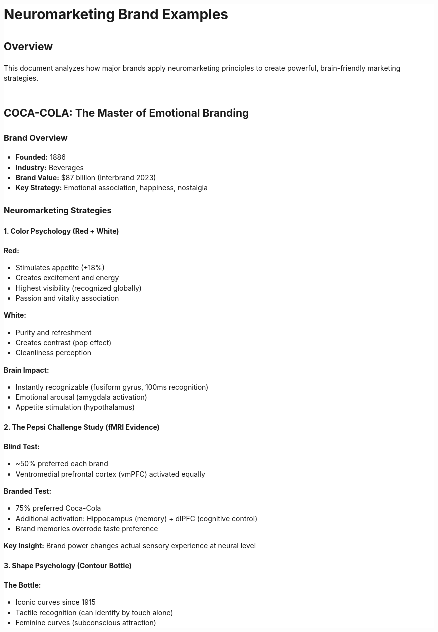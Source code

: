 # Neuromarketing Brand Examples

## Overview
This document analyzes how major brands apply neuromarketing principles to create powerful, brain-friendly marketing strategies.

---

## COCA-COLA: The Master of Emotional Branding

### Brand Overview
- **Founded:** 1886
- **Industry:** Beverages
- **Brand Value:** $87 billion (Interbrand 2023)
- **Key Strategy:** Emotional association, happiness, nostalgia

### Neuromarketing Strategies

#### 1. Color Psychology (Red + White)
**Red:**
- Stimulates appetite (+18%)
- Creates excitement and energy
- Highest visibility (recognized globally)
- Passion and vitality association

**White:**
- Purity and refreshment
- Creates contrast (pop effect)
- Cleanliness perception

**Brain Impact:**
- Instantly recognizable (fusiform gyrus, 100ms recognition)
- Emotional arousal (amygdala activation)
- Appetite stimulation (hypothalamus)

#### 2. The Pepsi Challenge Study (fMRI Evidence)

**Blind Test:**
- ~50% preferred each brand
- Ventromedial prefrontal cortex (vmPFC) activated equally

**Branded Test:**
- 75% preferred Coca-Cola
- Additional activation: Hippocampus (memory) + dlPFC (cognitive control)
- Brand memories overrode taste preference

**Key Insight:** Brand power changes actual sensory experience at neural level

#### 3. Shape Psychology (Contour Bottle)

**The Bottle:**
- Iconic curves since 1915
- Tactile recognition (can identify by touch alone)
- Feminine curves (subconscious attraction)
